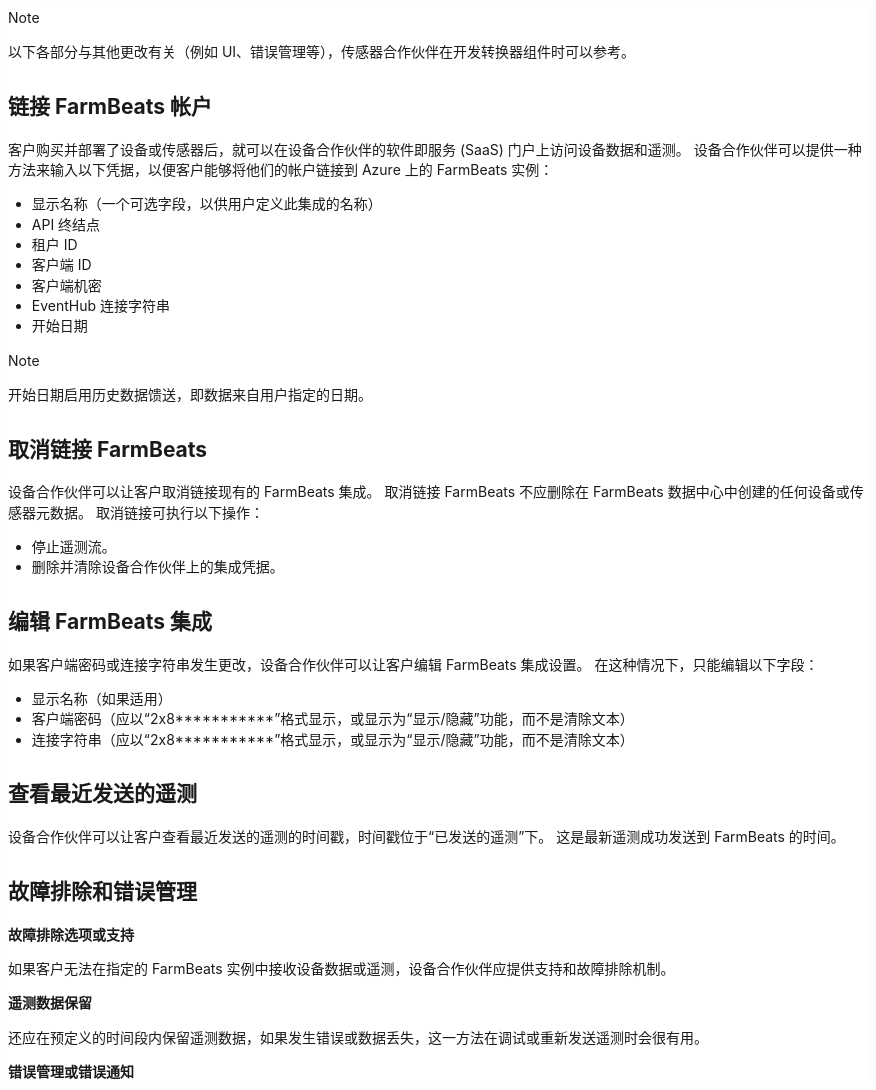 ```json
```

> [!NOTE]
> 以下各部分与其他更改有关（例如 UI、错误管理等），传感器合作伙伴在开发转换器组件时可以参考。


## <a name="link-a-farmbeats-account"></a>链接 FarmBeats 帐户

客户购买并部署了设备或传感器后，就可以在设备合作伙伴的软件即服务 (SaaS) 门户上访问设备数据和遥测。 设备合作伙伴可以提供一种方法来输入以下凭据，以便客户能够将他们的帐户链接到 Azure 上的 FarmBeats 实例：

   - 显示名称（一个可选字段，以供用户定义此集成的名称）
   - API 终结点
   - 租户 ID
   - 客户端 ID
   - 客户端机密
   - EventHub 连接字符串
   - 开始日期

   > [!NOTE]
   > 开始日期启用历史数据馈送，即数据来自用户指定的日期。

## <a name="unlink-farmbeats"></a>取消链接 FarmBeats

设备合作伙伴可以让客户取消链接现有的 FarmBeats 集成。 取消链接 FarmBeats 不应删除在 FarmBeats 数据中心中创建的任何设备或传感器元数据。 取消链接可执行以下操作：

   - 停止遥测流。
   - 删除并清除设备合作伙伴上的集成凭据。

## <a name="edit-farmbeats-integration"></a>编辑 FarmBeats 集成

如果客户端密码或连接字符串发生更改，设备合作伙伴可以让客户编辑 FarmBeats 集成设置。 在这种情况下，只能编辑以下字段：

   - 显示名称（如果适用）
   - 客户端密码（应以“2x8***********”格式显示，或显示为“显示/隐藏”功能，而不是清除文本）
   - 连接字符串（应以“2x8***********”格式显示，或显示为“显示/隐藏”功能，而不是清除文本）

## <a name="view-the-last-telemetry-sent"></a>查看最近发送的遥测

设备合作伙伴可以让客户查看最近发送的遥测的时间戳，时间戳位于“已发送的遥测”下。 这是最新遥测成功发送到 FarmBeats 的时间。

## <a name="troubleshooting-and-error-management"></a>故障排除和错误管理

**故障排除选项或支持**

如果客户无法在指定的 FarmBeats 实例中接收设备数据或遥测，设备合作伙伴应提供支持和故障排除机制。

**遥测数据保留**

还应在预定义的时间段内保留遥测数据，如果发生错误或数据丢失，这一方法在调试或重新发送遥测时会很有用。

**错误管理或错误通知**
